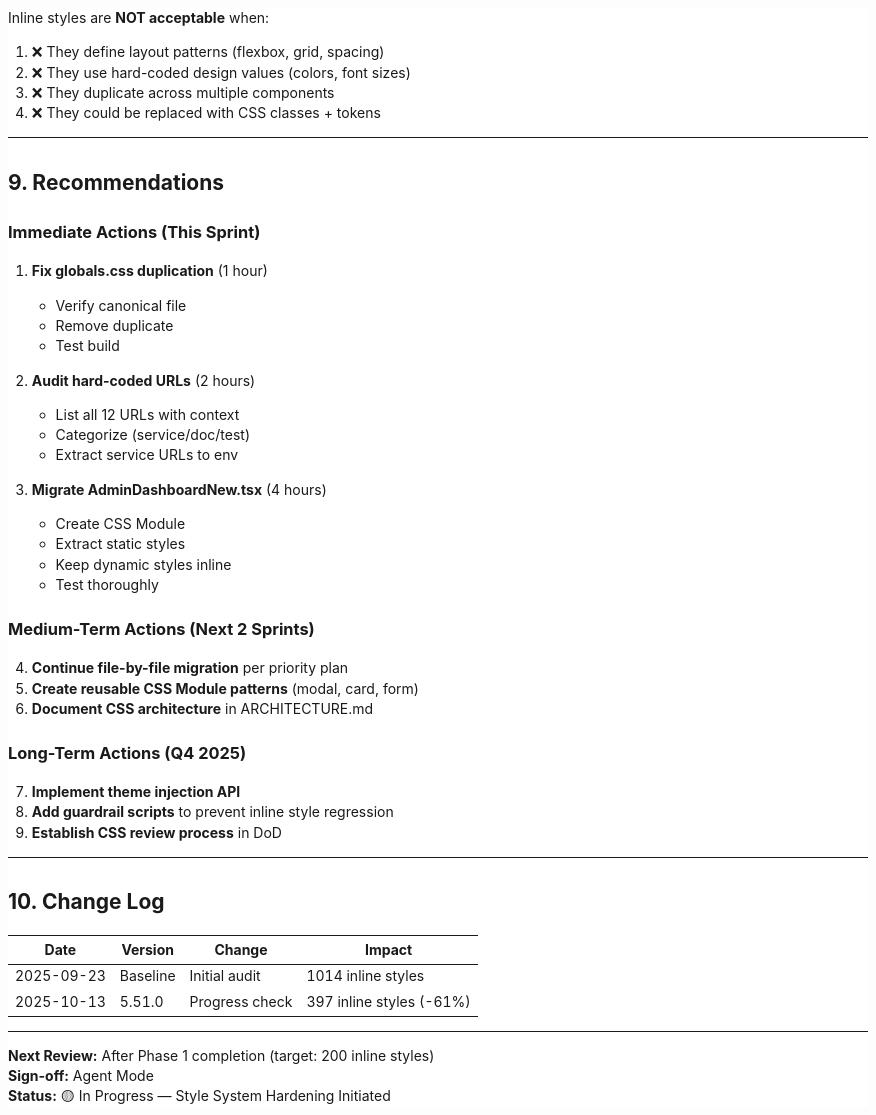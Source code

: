 Inline styles are **NOT acceptable** when:
1. ❌ They define layout patterns (flexbox, grid, spacing)
2. ❌ They use hard-coded design values (colors, font sizes)
3. ❌ They duplicate across multiple components
4. ❌ They could be replaced with CSS classes + tokens

---

## 9. Recommendations

### Immediate Actions (This Sprint)

1. **Fix globals.css duplication** (1 hour)
   - Verify canonical file
   - Remove duplicate
   - Test build

2. **Audit hard-coded URLs** (2 hours)
   - List all 12 URLs with context
   - Categorize (service/doc/test)
   - Extract service URLs to env

3. **Migrate AdminDashboardNew.tsx** (4 hours)
   - Create CSS Module
   - Extract static styles
   - Keep dynamic styles inline
   - Test thoroughly

### Medium-Term Actions (Next 2 Sprints)

4. **Continue file-by-file migration** per priority plan
5. **Create reusable CSS Module patterns** (modal, card, form)
6. **Document CSS architecture** in ARCHITECTURE.md

### Long-Term Actions (Q4 2025)

7. **Implement theme injection API**
8. **Add guardrail scripts** to prevent inline style regression
9. **Establish CSS review process** in DoD

---

## 10. Change Log

| Date | Version | Change | Impact |
|------|---------|--------|--------|
| 2025-09-23 | Baseline | Initial audit | 1014 inline styles |
| 2025-10-13 | 5.51.0 | Progress check | 397 inline styles (-61%) |

---

**Next Review:** After Phase 1 completion (target: 200 inline styles)  
**Sign-off:** Agent Mode  
**Status:** 🟡 In Progress — Style System Hardening Initiated
